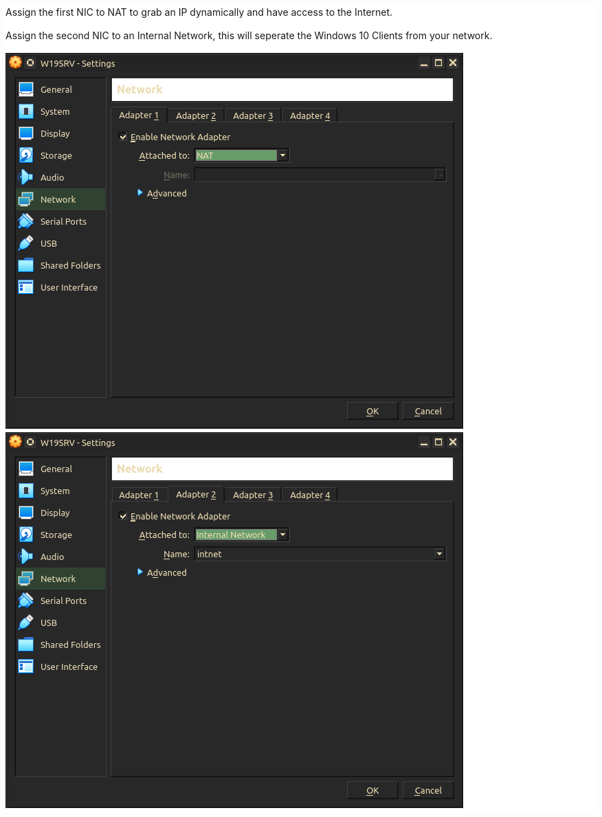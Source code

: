 Assign the first NIC to NAT to grab an IP dynamically and have access to the Internet.

Assign the second NIC to an Internal Network, this will seperate the Windows 10 Clients from your network.

![virtualbox11.png](/virtualhomelab/virtualbox11.png)
![virtualbox12.png](/virtualhomelab/virtualbox12.png)
